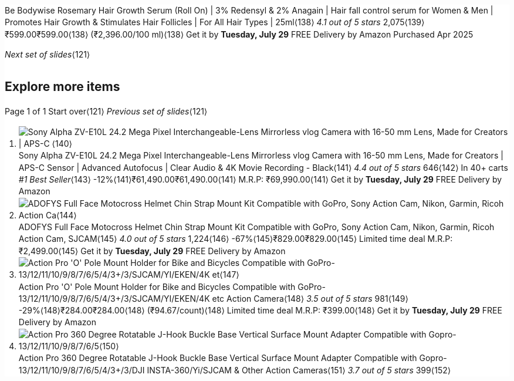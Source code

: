 Be Bodywise Rosemary Hair Growth Serum (Roll On) | 3% Redensyl & 2% Anagain | Hair fall control serum for Women & Men | Promotes Hair Growth & Stimulates Hair Follicles | For All Hair Types | 25ml⟨138⟩
 _4.1 out of 5 stars_ 2,075⟨139⟩
₹599.00₹599.00⟨138⟩ (₹2,396.00/100 ml)⟨138⟩
Get it by **Tuesday, July 29**
FREE Delivery by Amazon
Purchased Apr 2025


 _Next set of slides_⟨121⟩
## Explore more items
Page 1 of 1 Start over⟨121⟩
 _Previous set of slides_⟨121⟩
  1. ![Sony Alpha ZV-E10L 24.2 Mega Pixel Interchangeable-Lens Mirrorless vlog Camera with 16-50 mm Lens, Made for Creators | APS-C ⟨140⟩](/Sony-ZV-E10L-Interchangeable-Lens-Mirrorless-Autofocus/dp/B09F9Q7287/ref=pd_rhf_cr_s_bmx_gp_d_sccl_2_1/260-1739134-8883503?pd_rd_w=BFTLB&content-id=amzn1.sym.35f1b9bc-e9a4-4d72-8834-da50e17d0f85&pf_rd_p=35f1b9bc-e9a4-4d72-8834-da50e17d0f85&pf_rd_r=X3KTG1A5F75Q941V9W0Z&pd_rd_wg=IAx6Y&pd_rd_r=b8b910a3-c808-44c3-b2bf-4f4068fb38ee&pd_rd_i=B09F9Q7287&psc=1)
 Sony Alpha ZV-E10L 24.2 Mega Pixel Interchangeable-Lens Mirrorless vlog Camera with 16-50 mm Lens, Made for Creators | APS-C Sensor | Advanced Autofocus | Clear Audio & 4K Movie Recording - Black⟨141⟩
 _4.4 out of 5 stars_ 646⟨142⟩
In 40+ carts
 _#1 Best Seller_⟨143⟩
 -12%⟨141⟩₹61,490.00₹61,490.00⟨141⟩
M.R.P: ₹69,990.00⟨141⟩
Get it by **Tuesday, July 29**
FREE Delivery by Amazon
  2. ![ADOFYS Full Face Motocross Helmet Chin Strap Mount Kit Compatible with GoPro, Sony Action Cam, Nikon, Garmin, Ricoh Action Ca⟨144⟩](/ADOFYS-Motocross-Helmet-OsmoAction-Cameras/dp/B0B5HG3C3T/ref=pd_rhf_cr_s_bmx_gp_d_sccl_2_2/260-1739134-8883503?pd_rd_w=BFTLB&content-id=amzn1.sym.35f1b9bc-e9a4-4d72-8834-da50e17d0f85&pf_rd_p=35f1b9bc-e9a4-4d72-8834-da50e17d0f85&pf_rd_r=X3KTG1A5F75Q941V9W0Z&pd_rd_wg=IAx6Y&pd_rd_r=b8b910a3-c808-44c3-b2bf-4f4068fb38ee&pd_rd_i=B0B5HG3C3T&psc=1)
ADOFYS Full Face Motocross Helmet Chin Strap Mount Kit Compatible with GoPro, Sony Action Cam, Nikon, Garmin, Ricoh Action Cam, SJCAM⟨145⟩
 _4.0 out of 5 stars_ 1,224⟨146⟩
-67%⟨145⟩₹829.00₹829.00⟨145⟩
Limited time deal
M.R.P: ₹2,499.00⟨145⟩
Get it by **Tuesday, July 29**
FREE Delivery by Amazon
  3. ![Action Pro 'O' Pole Mount Holder for Bike and Bicycles Compatible with GoPro-13/12/11/10/9/8/7/6/5/4/3+/3/SJCAM/YI/EKEN/4K et⟨147⟩](/Action-Pro-Holder-Bracket-XIAOYI/dp/B077Q4V8QS/ref=pd_rhf_cr_s_bmx_gp_d_sccl_2_3/260-1739134-8883503?pd_rd_w=BFTLB&content-id=amzn1.sym.35f1b9bc-e9a4-4d72-8834-da50e17d0f85&pf_rd_p=35f1b9bc-e9a4-4d72-8834-da50e17d0f85&pf_rd_r=X3KTG1A5F75Q941V9W0Z&pd_rd_wg=IAx6Y&pd_rd_r=b8b910a3-c808-44c3-b2bf-4f4068fb38ee&pd_rd_i=B077Q4V8QS&psc=1)
Action Pro 'O' Pole Mount Holder for Bike and Bicycles Compatible with GoPro-13/12/11/10/9/8/7/6/5/4/3+/3/SJCAM/YI/EKEN/4K etc Action Camera⟨148⟩
 _3.5 out of 5 stars_ 981⟨149⟩
-29%⟨148⟩₹284.00₹284.00⟨148⟩ (₹94.67/count)⟨148⟩
Limited time deal
M.R.P: ₹399.00⟨148⟩
Get it by **Tuesday, July 29**
FREE Delivery by Amazon
  4. ![Action Pro 360 Degree Rotatable J-Hook Buckle Base Vertical Surface Mount Adapter Compatible with Gopro-13/12/11/10/9/8/7/6/5⟨150⟩](/Action-Pro-Rotatable-Compatible-INSTA-360/dp/B076N85DGQ/ref=pd_rhf_cr_s_bmx_gp_d_sccl_2_4/260-1739134-8883503?pd_rd_w=BFTLB&content-id=amzn1.sym.35f1b9bc-e9a4-4d72-8834-da50e17d0f85&pf_rd_p=35f1b9bc-e9a4-4d72-8834-da50e17d0f85&pf_rd_r=X3KTG1A5F75Q941V9W0Z&pd_rd_wg=IAx6Y&pd_rd_r=b8b910a3-c808-44c3-b2bf-4f4068fb38ee&pd_rd_i=B076N85DGQ&psc=1)
Action Pro 360 Degree Rotatable J-Hook Buckle Base Vertical Surface Mount Adapter Compatible with Gopro-13/12/11/10/9/8/7/6/5/4/3+/3/DJI INSTA-360/Yi/SJCAM & Other Action Cameras⟨151⟩
 _3.7 out of 5 stars_ 399⟨152⟩